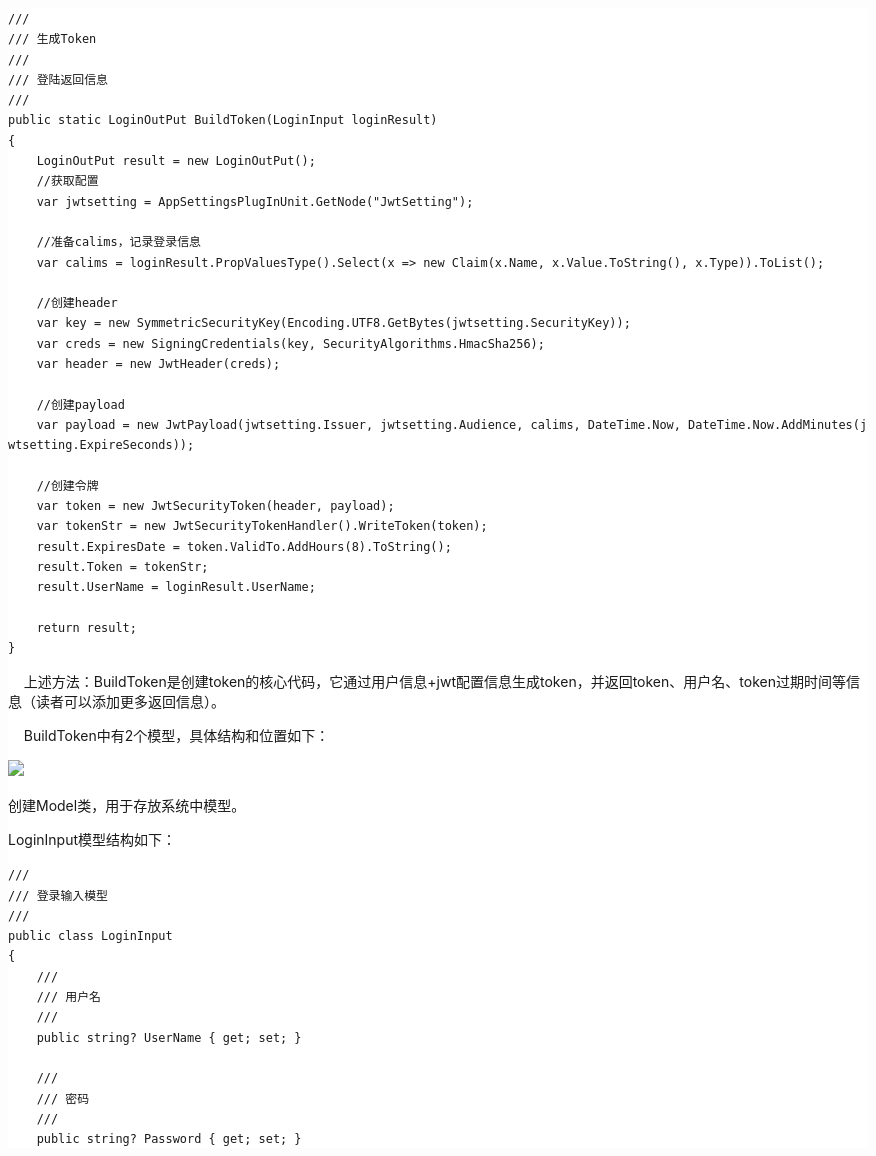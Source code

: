 

```
/// 
/// 生成Token
/// 
/// 登陆返回信息
/// 
public static LoginOutPut BuildToken(LoginInput loginResult)
{
    LoginOutPut result = new LoginOutPut();
    //获取配置
    var jwtsetting = AppSettingsPlugInUnit.GetNode("JwtSetting");

    //准备calims，记录登录信息
    var calims = loginResult.PropValuesType().Select(x => new Claim(x.Name, x.Value.ToString(), x.Type)).ToList();

    //创建header
    var key = new SymmetricSecurityKey(Encoding.UTF8.GetBytes(jwtsetting.SecurityKey));
    var creds = new SigningCredentials(key, SecurityAlgorithms.HmacSha256);
    var header = new JwtHeader(creds);

    //创建payload
    var payload = new JwtPayload(jwtsetting.Issuer, jwtsetting.Audience, calims, DateTime.Now, DateTime.Now.AddMinutes(jwtsetting.ExpireSeconds));

    //创建令牌 
    var token = new JwtSecurityToken(header, payload);
    var tokenStr = new JwtSecurityTokenHandler().WriteToken(token);
    result.ExpiresDate = token.ValidTo.AddHours(8).ToString();
    result.Token = tokenStr;
    result.UserName = loginResult.UserName;

    return result;
}
```


    上述方法：BuildToken是创建token的核心代码，它通过用户信息\+jwt配置信息生成token，并返回token、用户名、token过期时间等信息（读者可以添加更多返回信息）。


    BuildToken中有2个模型，具体结构和位置如下：


![](https://img2024.cnblogs.com/blog/1158526/202409/1158526-20240923101858900-1006547626.png)


创建Model类，用于存放系统中模型。


LoginInput模型结构如下：




```
/// 
/// 登录输入模型
/// 
public class LoginInput
{
    /// 
    /// 用户名
    /// 
    public string? UserName { get; set; }

    /// 
    /// 密码
    /// 
    public string? Password { get; set; }
```